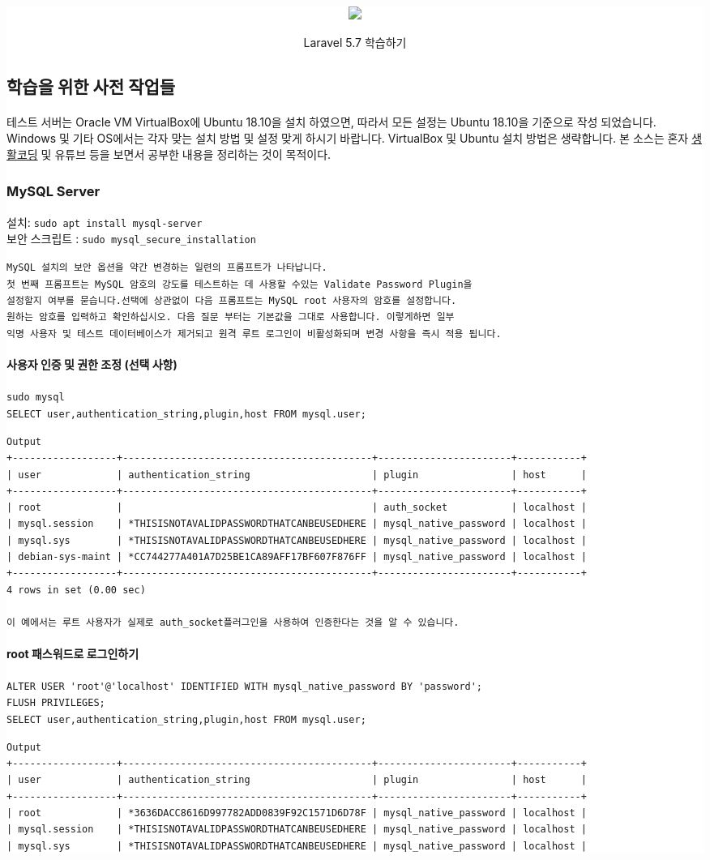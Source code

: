 <p align="center"><img src="https://laravel.com/assets/img/components/logo-laravel.svg"></p>
<p align="center">Laravel 5.7 학습하기</p>

## 학습을 위한 사전 작업들

테스트 서버는 Oracle VM VirtualBox에 Ubuntu 18.10을 설치 하였으면, 따라서 모든 설정는 Ubuntu 18.10을 기준으로 작성 되었습니다.
Windows 및 기타 OS에서는 각자 맞는 설치 방법 및 설정 맞게 하시기 바랍니다. VirtualBox 및 Ubuntu 설치 방법은 생략합니다. 
본 소스는 혼자  [생활코딩](https://opentutorials.org/course/1) 및 유튜브 등을 보면서 공부한 내용을 정리하는 것이 목적이다.

### MySQL Server 
설치: `sudo apt install mysql-server`<br/>
보안 스크립트 : `sudo mysql_secure_installation`
```
MySQL 설치의 보안 옵션을 약간 변경하는 일련의 프롬프트가 나타납니다. 
첫 번째 프롬프트는 MySQL 암호의 강도를 테스트하는 데 사용할 수있는 Validate Password Plugin을 
설정할지 여부를 묻습니다.선택에 상관없이 다음 프롬프트는 MySQL root 사용자의 암호를 설정합니다. 
원하는 암호를 입력하고 확인하십시오. 다음 질문 부터는 기본값을 그대로 사용합니다. 이렇게하면 일부 
익명 사용자 및 테스트 데이터베이스가 제거되고 원격 루트 로그인이 비활성화되며 변경 사항을 즉시 적용 됩니다.
```
#### 사용자 인증 및 권한 조정 (선택 사항)
`sudo mysql`<br/>
`SELECT user,authentication_string,plugin,host FROM mysql.user;`
```
Output
+------------------+-------------------------------------------+-----------------------+-----------+
| user             | authentication_string                     | plugin                | host      |
+------------------+-------------------------------------------+-----------------------+-----------+
| root             |                                           | auth_socket           | localhost |
| mysql.session    | *THISISNOTAVALIDPASSWORDTHATCANBEUSEDHERE | mysql_native_password | localhost |
| mysql.sys        | *THISISNOTAVALIDPASSWORDTHATCANBEUSEDHERE | mysql_native_password | localhost |
| debian-sys-maint | *CC744277A401A7D25BE1CA89AFF17BF607F876FF | mysql_native_password | localhost |
+------------------+-------------------------------------------+-----------------------+-----------+
4 rows in set (0.00 sec)

이 예에서는 루트 사용자가 실제로 auth_socket플러그인을 사용하여 인증한다는 것을 알 수 있습니다.
```
#### root 패스워드로 로그인하기
`ALTER USER 'root'@'localhost' IDENTIFIED WITH mysql_native_password BY 'password';` <br/>
`FLUSH PRIVILEGES;` <br/>
`SELECT user,authentication_string,plugin,host FROM mysql.user;`
```
Output
+------------------+-------------------------------------------+-----------------------+-----------+
| user             | authentication_string                     | plugin                | host      |
+------------------+-------------------------------------------+-----------------------+-----------+
| root             | *3636DACC8616D997782ADD0839F92C1571D6D78F | mysql_native_password | localhost |
| mysql.session    | *THISISNOTAVALIDPASSWORDTHATCANBEUSEDHERE | mysql_native_password | localhost |
| mysql.sys        | *THISISNOTAVALIDPASSWORDTHATCANBEUSEDHERE | mysql_native_password | localhost |
```